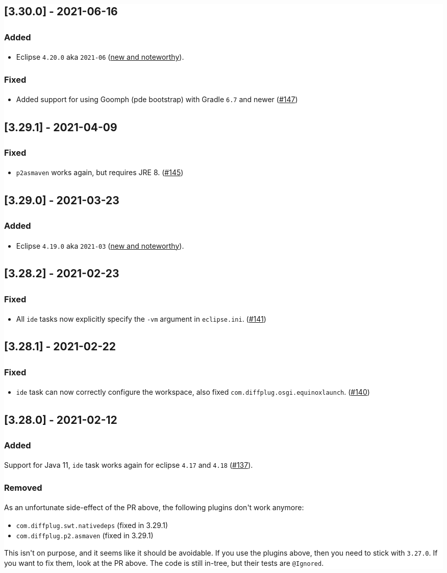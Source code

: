 ## [3.30.0] - 2021-06-16
### Added
- Eclipse `4.20.0` aka `2021-06` ([new and noteworthy](https://www.eclipse.org/eclipse/news/4.20/)).

### Fixed
* Added support for using Goomph (pde bootstrap) with Gradle `6.7` and newer ([#147](https://github.com/diffplug/goomph/pull/147))

## [3.29.1] - 2021-04-09
### Fixed
* `p2asmaven` works again, but requires JRE 8. ([#145](https://github.com/diffplug/goomph/pull/145))

## [3.29.0] - 2021-03-23
### Added
- Eclipse `4.19.0` aka `2021-03` ([new and noteworthy](https://www.eclipse.org/eclipse/news/4.19/)).

## [3.28.2] - 2021-02-23
### Fixed
* All `ide` tasks now explicitly specify the `-vm` argument in `eclipse.ini`. ([#141](https://github.com/diffplug/goomph/pull/141))

## [3.28.1] - 2021-02-22
### Fixed
* `ide` task can now correctly configure the workspace, also fixed `com.diffplug.osgi.equinoxlaunch`. ([#140](https://github.com/diffplug/goomph/pull/140))

## [3.28.0] - 2021-02-12
### Added
Support for Java 11, `ide` task works again for eclipse `4.17` and `4.18` ([#137](https://github.com/diffplug/goomph/pull/137)).

### Removed
As an unfortunate side-effect of the PR above, the following plugins don't work anymore:
  - `com.diffplug.swt.nativedeps` (fixed in 3.29.1)
  - `com.diffplug.p2.asmaven` (fixed in 3.29.1)

This isn't on purpose, and it seems like it should be avoidable. If you use the plugins above, then you need to stick with `3.27.0`. If you want to fix them, look at the PR above. The code is still in-tree, but their tests are `@Ignored`.
